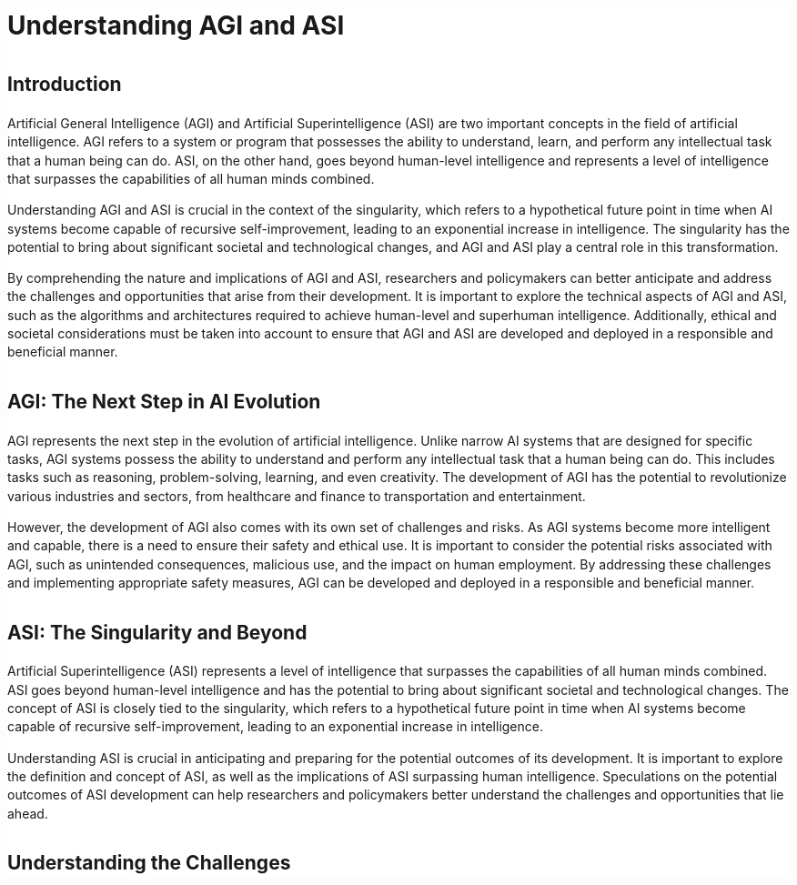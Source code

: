# Understanding AGI and ASI

## Introduction

Artificial General Intelligence (AGI) and Artificial Superintelligence (ASI) are two important concepts in the field of artificial intelligence. AGI refers to a system or program that possesses the ability to understand, learn, and perform any intellectual task that a human being can do. ASI, on the other hand, goes beyond human-level intelligence and represents a level of intelligence that surpasses the capabilities of all human minds combined.

Understanding AGI and ASI is crucial in the context of the singularity, which refers to a hypothetical future point in time when AI systems become capable of recursive self-improvement, leading to an exponential increase in intelligence. The singularity has the potential to bring about significant societal and technological changes, and AGI and ASI play a central role in this transformation.

By comprehending the nature and implications of AGI and ASI, researchers and policymakers can better anticipate and address the challenges and opportunities that arise from their development. It is important to explore the technical aspects of AGI and ASI, such as the algorithms and architectures required to achieve human-level and superhuman intelligence. Additionally, ethical and societal considerations must be taken into account to ensure that AGI and ASI are developed and deployed in a responsible and beneficial manner.

## AGI: The Next Step in AI Evolution

AGI represents the next step in the evolution of artificial intelligence. Unlike narrow AI systems that are designed for specific tasks, AGI systems possess the ability to understand and perform any intellectual task that a human being can do. This includes tasks such as reasoning, problem-solving, learning, and even creativity. The development of AGI has the potential to revolutionize various industries and sectors, from healthcare and finance to transportation and entertainment.

However, the development of AGI also comes with its own set of challenges and risks. As AGI systems become more intelligent and capable, there is a need to ensure their safety and ethical use. It is important to consider the potential risks associated with AGI, such as unintended consequences, malicious use, and the impact on human employment. By addressing these challenges and implementing appropriate safety measures, AGI can be developed and deployed in a responsible and beneficial manner.

## ASI: The Singularity and Beyond

Artificial Superintelligence (ASI) represents a level of intelligence that surpasses the capabilities of all human minds combined. ASI goes beyond human-level intelligence and has the potential to bring about significant societal and technological changes. The concept of ASI is closely tied to the singularity, which refers to a hypothetical future point in time when AI systems become capable of recursive self-improvement, leading to an exponential increase in intelligence.

Understanding ASI is crucial in anticipating and preparing for the potential outcomes of its development. It is important to explore the definition and concept of ASI, as well as the implications of ASI surpassing human intelligence. Speculations on the potential outcomes of ASI development can help researchers and policymakers better understand the challenges and opportunities that lie ahead.

## Understanding the Challenges
